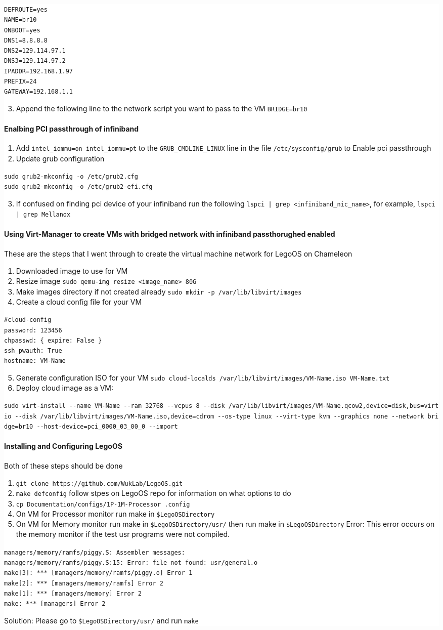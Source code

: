 ```
DEFROUTE=yes
NAME=br10
ONBOOT=yes
DNS1=8.8.8.8
DNS2=129.114.97.1
DNS3=129.114.97.2
IPADDR=192.168.1.97
PREFIX=24
GATEWAY=192.168.1.1
```
3. Append the following line to the network script you want to pass to the VM `BRIDGE=br10`

#### Enalbing PCI passthrough of infiniband 
1. Add `intel_iommu=on intel_iommu=pt` to the `GRUB_CMDLINE_LINUX` line in the file `/etc/sysconfig/grub` to 
Enable pci passthrough
2. Update grub configuration 
```
sudo grub2-mkconfig -o /etc/grub2.cfg
sudo grub2-mkconfig -o /etc/grub2-efi.cfg
```
3. If confused on finding pci device of your infiniband run the following `lspci | grep <infiniband_nic_name>`, for example, `lspci | grep Mellanox`

#### Using Virt-Manager to create VMs with bridged network with infiniband passthorughed enabled
These are the steps that I went through to create the virtual machine network for LegoOS on Chameleon 
1. Downloaded image to use for VM
2. Resize image `sudo qemu-img resize <image_name> 80G`
3. Make images directory if not created already `sudo mkdir -p /var/lib/libvirt/images`
4. Create a cloud config file for your VM
```
#cloud-config
password: 123456
chpasswd: { expire: False }
ssh_pwauth: True
hostname: VM-Name
```
5. Generate configuration ISO for your VM `sudo cloud-localds /var/lib/libvirt/images/VM-Name.iso VM-Name.txt`
6. Deploy cloud image as a VM:   
```
sudo virt-install --name VM-Name --ram 32768 --vcpus 8 --disk /var/lib/libvirt/images/VM-Name.qcow2,device=disk,bus=virtio --disk /var/lib/libvirt/images/VM-Name.iso,device=cdrom --os-type linux --virt-type kvm --graphics none --network bridge=br10 --host-device=pci_0000_03_00_0 --import
```

#### Installing and Configuring LegoOS 
Both of these steps should be done  
1. `git clone https://github.com/WukLab/LegoOS.git`
2. `make defconfig` follow stpes on LegoOS repo for information on what options to do
3. `cp Documentation/configs/1P-1M-Processor .config`
4. On VM for Processor monitor run make in `$LegoOSDirectory`
4. On VM for Memory monitor run make in `$LegoOSDirectory/usr/` then run make in `$LegoOSDirectory`
Error: This error occurs on the memory monitor if the test usr programs were not compiled.
```
managers/memory/ramfs/piggy.S: Assembler messages:
managers/memory/ramfs/piggy.S:15: Error: file not found: usr/general.o
make[3]: *** [managers/memory/ramfs/piggy.o] Error 1
make[2]: *** [managers/memory/ramfs] Error 2
make[1]: *** [managers/memory] Error 2
make: *** [managers] Error 2
```
Solution: Please go to `$LegoOSDirectory/usr/` and run `make`